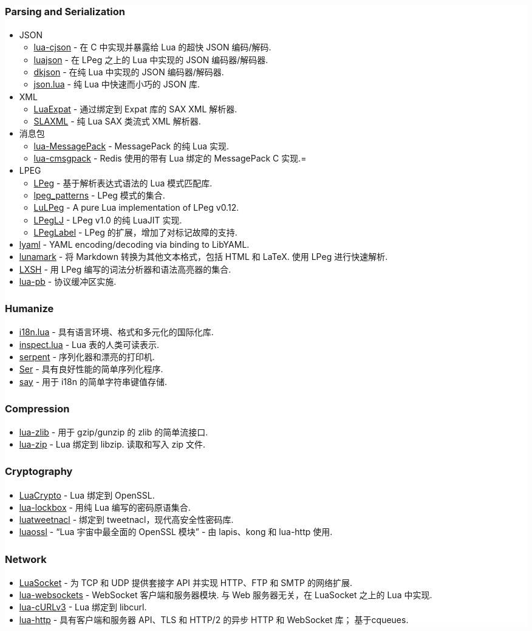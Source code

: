 
### Parsing and Serialization
- JSON
  - [lua-cjson](https://github.com/mpx/lua-cjson/) - 在 C 中实现并暴露给 Lua 的超快 JSON 编码/解码.
  - [luajson](https://github.com/harningt/luajson) - 在 LPeg 之上的 Lua 中实现的 JSON 编码器/解码器.
  - [dkjson](http://dkolf.de/src/dkjson-lua.fsl/home) - 在纯 Lua 中实现的 JSON 编码器/解码器.
  - [json.lua](https://github.com/rxi/json.lua) - 纯 Lua 中快速而小巧的 JSON 库.
- XML
  - [LuaExpat](https://matthewwild.co.uk/projects/luaexpat/) - 通过绑定到 Expat 库的 SAX XML 解析器.
  - [SLAXML](https://github.com/Phrogz/SLAXML) - 纯 Lua SAX 类流式 XML 解析器.
- 消息包
  - [lua-MessagePack](https://github.com/fperrad/lua-MessagePack) - MessagePack 的纯 Lua 实现.
  - [lua-cmsgpack](https://github.com/antirez/lua-cmsgpack) - Redis 使用的带有 Lua 绑定的 MessagePack C 实现.=
- LPEG
  - [LPeg](http://www.inf.puc-rio.br/~roberto/lpeg/) - 基于解析表达式语法的 Lua 模式匹配库.
  - [lpeg_patterns](https://github.com/daurnimator/lpeg_patterns) - LPeg 模式的集合.
  - [LuLPeg](https://github.com/pygy/LuLPeg) - A pure Lua implementation of LPeg v0.12.
  - [LPegLJ](https://github.com/sacek/LPegLJ) - LPeg v1.0 的纯 LuaJIT 实现.
  - [LPegLabel](https://github.com/sqmedeiros/lpeglabel) - LPeg 的扩展，增加了对标记故障的支持.
- [lyaml](https://github.com/gvvaughan/lyaml) - YAML encoding/decoding via binding to LibYAML.
- [lunamark](https://github.com/jgm/lunamark)  - 将 Markdown 转换为其他文本格式，包括 HTML 和 LaTeX. 使用 LPeg 进行快速解析.
- [LXSH](https://github.com/xolox/lua-lxsh) - 用 LPeg 编写的词法分析器和语法高亮器的集合.
- [lua-pb](https://github.com/Neopallium/lua-pb) - 协议缓冲区实施.


### Humanize
- [i18n.lua](https://github.com/kikito/i18n.lua) - 具有语言环境、格式和多元化的国际化库.
- [inspect.lua](https://github.com/kikito/inspect.lua) - Lua 表的人类可读表示.
- [serpent](https://github.com/pkulchenko/serpent) - 序列化器和漂亮的打印机.
- [Ser](https://github.com/gvx/Ser) - 具有良好性能的简单序列化程序.
- [say](https://github.com/Olivine-Labs/say) - 用于 i18n 的简单字符串键值存储.


### Compression
- [lua-zlib](https://github.com/brimworks/lua-zlib) - 用于 gzip/gunzip 的 zlib 的简单流接口.
- [lua-zip](https://github.com/brimworks/lua-zip)  - Lua 绑定到 libzip. 读取和写入 zip 文件.


### Cryptography
- [LuaCrypto](https://github.com/mkottman/luacrypto) - Lua 绑定到 OpenSSL.
- [lua-lockbox](https://github.com/somesocks/lua-lockbox) - 用纯 Lua 编写的密码原语集合.
- [luatweetnacl](https://github.com/philanc/luatweetnacl) - 绑定到 tweetnacl，现代高安全性密码库.
- [luaossl](https://github.com/wahern/luaossl) - “Lua 宇宙中最全面的 OpenSSL 模块” - 由 lapis、kong 和 lua-http 使用.


### Network
- [LuaSocket](https://github.com/diegonehab/luasocket) - 为 TCP 和 UDP 提供套接字 API 并实现 HTTP、FTP 和 SMTP 的网络扩展.
- [lua-websockets](https://github.com/lipp/lua-websockets)  - WebSocket 客户端和服务器模块. 与 Web 服务器无关，在 LuaSocket 之上的 Lua 中实现.
- [lua-cURLv3](https://github.com/Lua-cURL/Lua-cURLv3) - Lua 绑定到 libcurl.
- [lua-http](https://github.com/daurnimator/lua-http)  - 具有客户端和服务器 API、TLS 和 HTTP/2 的异步 HTTP 和 WebSocket 库； 基于cqueues.
